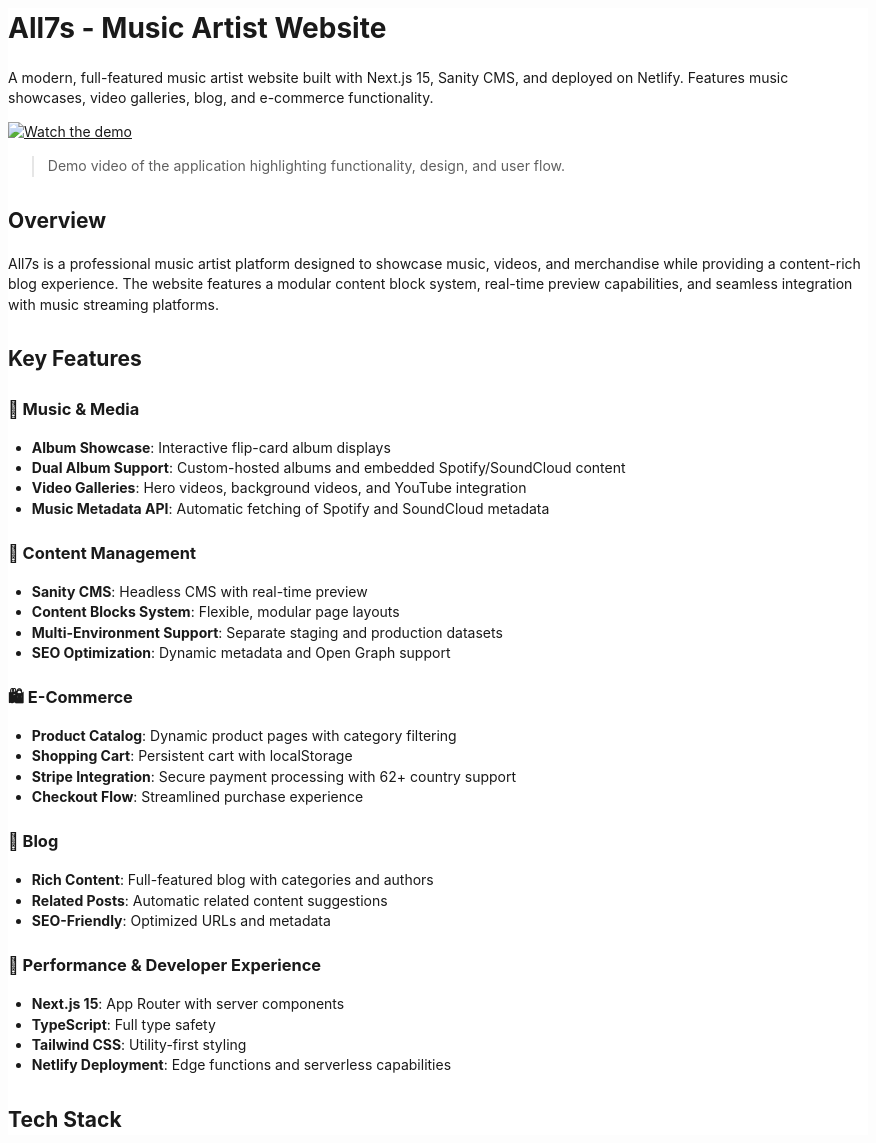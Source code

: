 # All7s - Music Artist Website

A modern, full-featured music artist website built with Next.js 15, Sanity CMS, and deployed on Netlify. Features music showcases, video galleries, blog, and e-commerce functionality.

[![Watch the demo](https://img.youtube.com/vi/CxX_1vZBQQI/maxresdefault.jpg)](https://youtu.be/CxX_1vZBQQI)

> Demo video of the application highlighting functionality, design, and user flow.

## Overview

All7s is a professional music artist platform designed to showcase music, videos, and merchandise while providing a content-rich blog experience. The website features a modular content block system, real-time preview capabilities, and seamless integration with music streaming platforms.

## Key Features

### 🎵 Music & Media
- **Album Showcase**: Interactive flip-card album displays
- **Dual Album Support**: Custom-hosted albums and embedded Spotify/SoundCloud content
- **Video Galleries**: Hero videos, background videos, and YouTube integration
- **Music Metadata API**: Automatic fetching of Spotify and SoundCloud metadata

### 📝 Content Management
- **Sanity CMS**: Headless CMS with real-time preview
- **Content Blocks System**: Flexible, modular page layouts
- **Multi-Environment Support**: Separate staging and production datasets
- **SEO Optimization**: Dynamic metadata and Open Graph support

### 🛍️ E-Commerce
- **Product Catalog**: Dynamic product pages with category filtering
- **Shopping Cart**: Persistent cart with localStorage
- **Stripe Integration**: Secure payment processing with 62+ country support
- **Checkout Flow**: Streamlined purchase experience

### 📰 Blog
- **Rich Content**: Full-featured blog with categories and authors
- **Related Posts**: Automatic related content suggestions
- **SEO-Friendly**: Optimized URLs and metadata

### 🚀 Performance & Developer Experience
- **Next.js 15**: App Router with server components
- **TypeScript**: Full type safety
- **Tailwind CSS**: Utility-first styling
- **Netlify Deployment**: Edge functions and serverless capabilities

## Tech Stack
